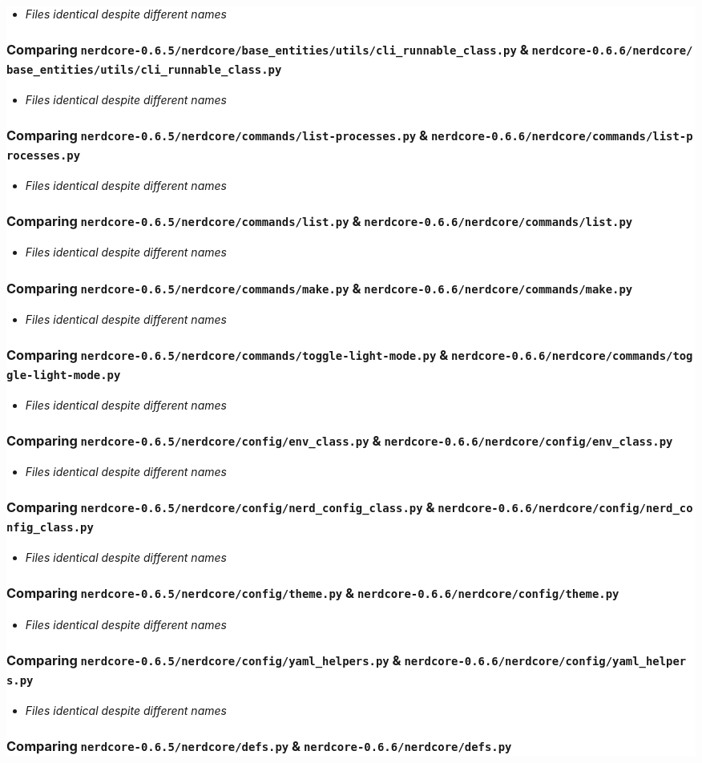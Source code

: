  * *Files identical despite different names*

### Comparing `nerdcore-0.6.5/nerdcore/base_entities/utils/cli_runnable_class.py` & `nerdcore-0.6.6/nerdcore/base_entities/utils/cli_runnable_class.py`

 * *Files identical despite different names*

### Comparing `nerdcore-0.6.5/nerdcore/commands/list-processes.py` & `nerdcore-0.6.6/nerdcore/commands/list-processes.py`

 * *Files identical despite different names*

### Comparing `nerdcore-0.6.5/nerdcore/commands/list.py` & `nerdcore-0.6.6/nerdcore/commands/list.py`

 * *Files identical despite different names*

### Comparing `nerdcore-0.6.5/nerdcore/commands/make.py` & `nerdcore-0.6.6/nerdcore/commands/make.py`

 * *Files identical despite different names*

### Comparing `nerdcore-0.6.5/nerdcore/commands/toggle-light-mode.py` & `nerdcore-0.6.6/nerdcore/commands/toggle-light-mode.py`

 * *Files identical despite different names*

### Comparing `nerdcore-0.6.5/nerdcore/config/env_class.py` & `nerdcore-0.6.6/nerdcore/config/env_class.py`

 * *Files identical despite different names*

### Comparing `nerdcore-0.6.5/nerdcore/config/nerd_config_class.py` & `nerdcore-0.6.6/nerdcore/config/nerd_config_class.py`

 * *Files identical despite different names*

### Comparing `nerdcore-0.6.5/nerdcore/config/theme.py` & `nerdcore-0.6.6/nerdcore/config/theme.py`

 * *Files identical despite different names*

### Comparing `nerdcore-0.6.5/nerdcore/config/yaml_helpers.py` & `nerdcore-0.6.6/nerdcore/config/yaml_helpers.py`

 * *Files identical despite different names*

### Comparing `nerdcore-0.6.5/nerdcore/defs.py` & `nerdcore-0.6.6/nerdcore/defs.py`
